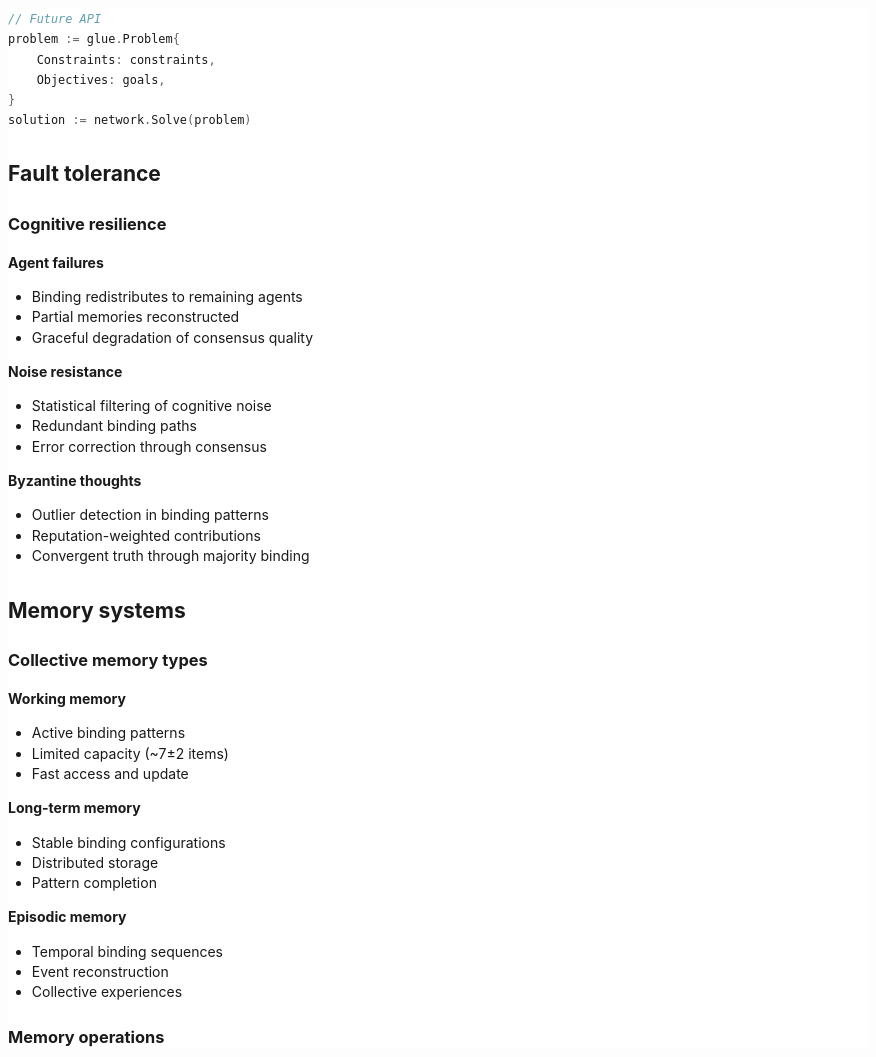 ```go
// Future API
problem := glue.Problem{
    Constraints: constraints,
    Objectives: goals,
}
solution := network.Solve(problem)
```

## Fault tolerance

### Cognitive resilience

**Agent failures**

- Binding redistributes to remaining agents
- Partial memories reconstructed
- Graceful degradation of consensus quality

**Noise resistance**

- Statistical filtering of cognitive noise
- Redundant binding paths
- Error correction through consensus

**Byzantine thoughts**

- Outlier detection in binding patterns
- Reputation-weighted contributions
- Convergent truth through majority binding

## Memory systems

### Collective memory types

**Working memory**

- Active binding patterns
- Limited capacity (~7±2 items)
- Fast access and update

**Long-term memory**

- Stable binding configurations
- Distributed storage
- Pattern completion

**Episodic memory**

- Temporal binding sequences
- Event reconstruction
- Collective experiences

### Memory operations
